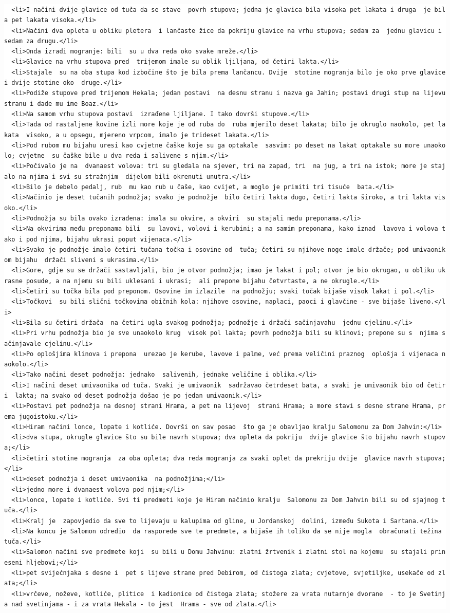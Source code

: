       <li>I načini dvije glavice od tuča da se stave  povrh stupova; jedna je glavica bila visoka pet lakata i druga  je bila pet lakata visoka.</li>
      <li>Načini dva opleta u obliku pletera  i lančaste žice da pokriju glavice na vrhu stupova; sedam za  jednu glavicu i sedam za drugu.</li>
      <li>Onda izradi mogranje: bili  su u dva reda oko svake mreže.</li>
      <li>Glavice na vrhu stupova pred  trijemom imale su oblik ljiljana, od četiri lakta.</li>
      <li>Stajale  su na oba stupa kod izbočine što je bila prema lančancu. Dvije  stotine mogranja bilo je oko prve glavice i dvije stotine oko  druge.</li>
      <li>Podiže stupove pred trijemom Hekala; jedan postavi  na desnu stranu i nazva ga Jahin; postavi drugi stup na lijevu  stranu i dade mu ime Boaz.</li>
      <li>Na samom vrhu stupova postavi  izrađene ljiljane. I tako dovrši stupove.</li>
      <li>Tada od rastaljene kovine izli more koje je od ruba do  ruba mjerilo deset lakata; bilo je okruglo naokolo, pet lakata  visoko, a u opsegu, mjereno vrpcom, imalo je trideset lakata.</li>
      <li>Pod rubom mu bijahu uresi kao cvjetne čaške koje su ga optakale  sasvim: po deset na lakat optakale su more unaokolo; cvjetne  su čaške bile u dva reda i salivene s njim.</li>
      <li>Počivalo je na  dvanaest volova: tri su gledala na sjever, tri na zapad, tri  na jug, a tri na istok; more je stajalo na njima i svi su stražnjim  dijelom bili okrenuti unutra.</li>
      <li>Bilo je debelo pedalj, rub  mu kao rub u čaše, kao cvijet, a moglo je primiti tri tisuće  bata.</li>
      <li>Načinio je deset tučanih podnožja; svako je podnožje  bilo četiri lakta dugo, četiri lakta široko, a tri lakta visoko.</li>
      <li>Podnožja su bila ovako izrađena: imala su okvire, a okviri  su stajali među preponama.</li>
      <li>Na okvirima među preponama bili  su lavovi, volovi i kerubini; a na samim preponama, kako iznad  lavova i volova tako i pod njima, bijahu ukrasi poput vijenaca.</li>
      <li>Svako je podnožje imalo četiri tučana točka i osovine od  tuča; četiri su njihove noge imale držače; pod umivaonikom bijahu  držači sliveni s ukrasima.</li>
      <li>Gore, gdje su se držači sastavljali, bio je otvor podnožja; imao je lakat i pol; otvor je bio okrugao, u obliku ukrasne posude, a na njemu su bili uklesani i ukrasi;  ali prepone bijahu četvrtaste, a ne okrugle.</li>
      <li>Četiri su točka bila pod preponom. Osovine im izlazile  na podnožju; svaki točak bijaše visok lakat i pol.</li>
      <li>Točkovi  su bili slični točkovima običnih kola: njihove osovine, naplaci, paoci i glavčine - sve bijaše liveno.</li>
      <li>Bila su četiri držača  na četiri ugla svakog podnožja; podnožje i držači sačinjavahu  jednu cjelinu.</li>
      <li>Pri vrhu podnožja bio je sve unaokolo krug  visok pol lakta; povrh podnožja bili su klinovi; prepone su s  njima sačinjavale cjelinu.</li>
      <li>Po oplošjima klinova i prepona  urezao je kerube, lavove i palme, već prema veličini praznog  oplošja i vijenaca naokolo.</li>
      <li>Tako načini deset podnožja: jednako  salivenih, jednake veličine i oblika.</li>
      <li>I načini deset umivaonika od tuča. Svaki je umivaonik  sadržavao četrdeset bata, a svaki je umivaonik bio od četiri  lakta; na svako od deset podnožja došao je po jedan umivaonik.</li>
      <li>Postavi pet podnožja na desnoj strani Hrama, a pet na lijevoj  strani Hrama; a more stavi s desne strane Hrama, prema jugoistoku.</li>
      <li>Hiram načini lonce, lopate i kotliće. Dovrši on sav posao  što ga je obavljao kralju Salomonu za Dom Jahvin:</li>
      <li>dva stupa, okrugle glavice što su bile navrh stupova; dva opleta da pokriju  dvije glavice što bijahu navrh stupova;</li>
      <li>četiri stotine mogranja  za oba opleta; dva reda mogranja za svaki oplet da prekriju dvije  glavice navrh stupova;</li>
      <li>deset podnožja i deset umivaonika  na podnožjima;</li>
      <li>jedno more i dvanaest volova pod njim;</li>
      <li>lonce, lopate i kotliće. Svi ti predmeti koje je Hiram načinio kralju  Salomonu za Dom Jahvin bili su od sjajnog tuča.</li>
      <li>Kralj je  zapovjedio da sve to lijevaju u kalupima od gline, u Jordanskoj  dolini, između Sukota i Sartana.</li>
      <li>Na koncu je Salomon odredio  da rasporede sve te predmete, a bijaše ih toliko da se nije mogla  obračunati težina tuča.</li>
      <li>Salomon načini sve predmete koji  su bili u Domu Jahvinu: zlatni žrtvenik i zlatni stol na kojemu  su stajali prineseni hljebovi;</li>
      <li>pet svijećnjaka s desne i  pet s lijeve strane pred Debirom, od čistoga zlata; cvjetove, svjetiljke, usekače od zlata;</li>
      <li>vrčeve, noževe, kotliće, plitice  i kadionice od čistoga zlata; stožere za vrata nutarnje dvorane  - to je Svetinja nad svetinjama - i za vrata Hekala - to jest  Hrama - sve od zlata.</li>